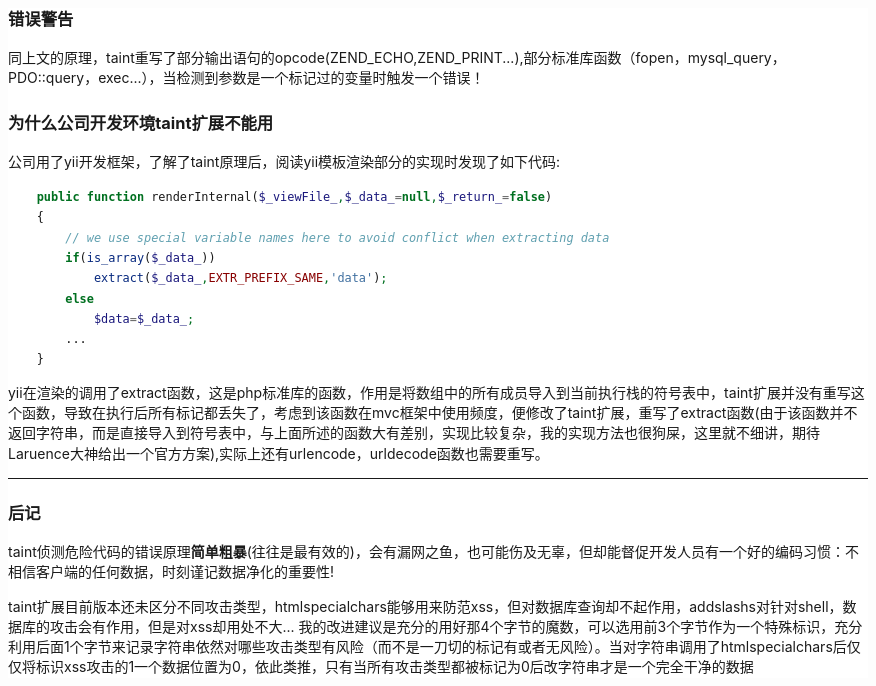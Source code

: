
### 错误警告 ###
同上文的原理，taint重写了部分输出语句的opcode(ZEND_ECHO,ZEND_PRINT...),部分标准库函数（fopen，mysql_query，PDO::query，exec...），当检测到参数是一个标记过的变量时触发一个错误！
### 为什么公司开发环境taint扩展不能用 ###

公司用了yii开发框架，了解了taint原理后，阅读yii模板渲染部分的实现时发现了如下代码:
```php
	public function renderInternal($_viewFile_,$_data_=null,$_return_=false)
	{
		// we use special variable names here to avoid conflict when extracting data
		if(is_array($_data_))
			extract($_data_,EXTR_PREFIX_SAME,'data');
		else
			$data=$_data_;
		...
	}
```
yii在渲染的调用了extract函数，这是php标准库的函数，作用是将数组中的所有成员导入到当前执行栈的符号表中，taint扩展并没有重写这个函数，导致在执行后所有标记都丢失了，考虑到该函数在mvc框架中使用频度，便修改了taint扩展，重写了extract函数(由于该函数并不返回字符串，而是直接导入到符号表中，与上面所述的函数大有差别，实现比较复杂，我的实现方法也很狗屎，这里就不细讲，期待Laruence大神给出一个官方方案),实际上还有urlencode，urldecode函数也需要重写。

---

### 后记 ###

taint侦测危险代码的错误原理**简单粗暴**(往往是最有效的)，会有漏网之鱼，也可能伤及无辜，但却能督促开发人员有一个好的编码习惯：不相信客户端的任何数据，时刻谨记数据净化的重要性!

taint扩展目前版本还未区分不同攻击类型，htmlspecialchars能够用来防范xss，但对数据库查询却不起作用，addslashs对针对shell，数据库的攻击会有作用，但是对xss却用处不大... 我的改进建议是充分的用好那4个字节的魔数，可以选用前3个字节作为一个特殊标识，充分利用后面1个字节来记录字符串依然对哪些攻击类型有风险（而不是一刀切的标记有或者无风险）。当对字符串调用了htmlspecialchars后仅仅将标识xss攻击的1一个数据位置为0，依此类推，只有当所有攻击类型都被标记为0后改字符串才是一个完全干净的数据
